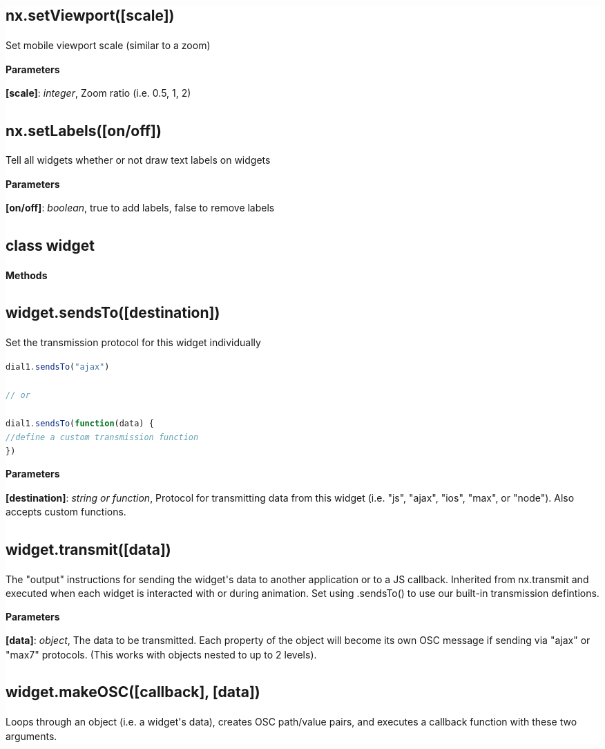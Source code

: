 nx.setViewport(\[scale\])
-------------------------
Set mobile viewport scale (similar to a zoom)

**Parameters**

**[scale]**:  *integer*,  Zoom ratio (i.e. 0.5, 1, 2)

nx.setLabels(\[on/off\])
------------------------
Tell all widgets whether or not draw text labels on widgets


**Parameters**

**[on/off]**:  *boolean*,  true to add labels, false to remove labels

class widget
------------
**Methods**

widget.sendsTo(\[destination\])
-------------------------------
Set the transmission protocol for this widget individually
```js
dial1.sendsTo("ajax")

// or

dial1.sendsTo(function(data) {
//define a custom transmission function
})
```


**Parameters**

**[destination]**:  *string or function*,  Protocol for transmitting data from this widget (i.e. "js", "ajax", "ios", "max", or "node"). Also accepts custom functions.

widget.transmit(\[data\])
-------------------------
The "output" instructions for sending the widget's data to another application or to a JS callback. Inherited from nx.transmit and executed when each widget is interacted with or during animation. Set using .sendsTo() to use our built-in transmission defintions.


**Parameters**

**[data]**:  *object*,  The data to be transmitted. Each property of the object will become its own OSC message if sending via "ajax" or "max7" protocols. (This works with objects nested to up to 2 levels).

widget.makeOSC(\[callback\], \[data\])
--------------------------------------
Loops through an object (i.e. a widget's data), creates OSC path/value pairs, and executes a callback function with these two arguments.
